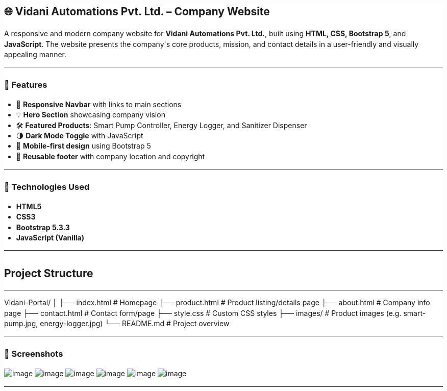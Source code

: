 ## 🌐 Vidani Automations Pvt. Ltd. – Company Website

A responsive and modern company website for **Vidani Automations Pvt. Ltd.**, built using **HTML, CSS, Bootstrap 5**, and **JavaScript**. 
The website presents the company's core products, mission, and contact details in a user-friendly and visually appealing manner.

---

### 🚀 Features

* 🔷 **Responsive Navbar** with links to main sections
* 💡 **Hero Section** showcasing company vision
* 🛠️ **Featured Products**: Smart Pump Controller, Energy Logger, and Sanitizer Dispenser
* 🌗 **Dark Mode Toggle** with JavaScript
* 📱 **Mobile-first design** using Bootstrap 5
* 🔗 **Reusable footer** with company location and copyright

---

### 📌 Technologies Used

* **HTML5**
* **CSS3**
* **Bootstrap 5.3.3**
* **JavaScript (Vanilla)**

---

## Project Structure
---

Vidani-Portal/
│
├── index.html          # Homepage
├── product.html        # Product listing/details page
├── about.html          # Company info page
├── contact.html        # Contact form/page
├── style.css           # Custom CSS styles
├── images/             # Product images (e.g. smart-pump.jpg, energy-logger.jpg)
└── README.md           # Project overview

---

### 📸 Screenshots
<img width="1918" height="1017" alt="image" src="https://github.com/user-attachments/assets/215045eb-7bb7-40cd-9f0b-eda845d7934d" />
<img width="1913" height="1011" alt="image" src="https://github.com/user-attachments/assets/a2c648cd-4908-46a7-9aba-d322c71d6ffa" />
<img width="1915" height="1012" alt="image" src="https://github.com/user-attachments/assets/beb49e39-e742-470a-9fc9-67514533486b" />
<img width="1919" height="992" alt="image" src="https://github.com/user-attachments/assets/0dcf4f51-328f-40d2-8c52-5477e7065fdb" />
<img width="1919" height="1013" alt="image" src="https://github.com/user-attachments/assets/0826386b-86f3-479f-bd3a-e635247ddef5" />
<img width="1919" height="1013" alt="image" src="https://github.com/user-attachments/assets/05904bf3-032f-46bf-9cc0-ae72fb34262e" />

---
